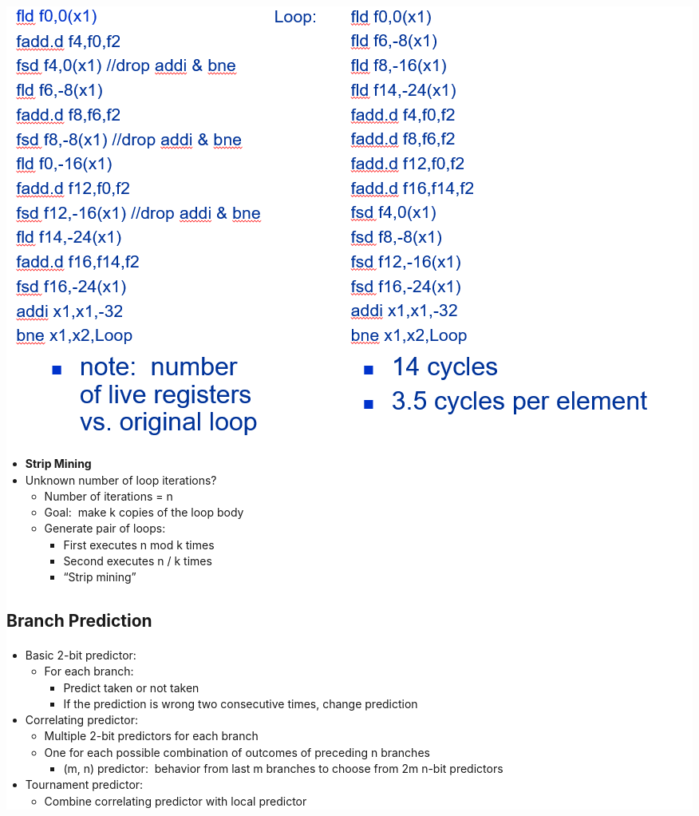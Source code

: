 ![](assets/summary/Loop%20Unrolling.png)
- **Strip Mining**
- Unknown number of loop iterations?
	- Number of iterations = n
	- Goal:  make k copies of the loop body
	- Generate pair of loops:
		- First executes n mod k times
		- Second executes n / k times
		- “Strip mining”

## Branch Prediction

- Basic 2-bit predictor:
	- For each branch:
		- Predict taken or not taken
		- If the prediction is wrong two consecutive times, change prediction
- Correlating predictor:
	- Multiple 2-bit predictors for each branch
	- One for each possible combination of outcomes of preceding n branches
		- (m, n) predictor:  behavior from last m branches to choose from 2m n-bit predictors
- Tournament predictor:
	- Combine correlating predictor with local predictor
